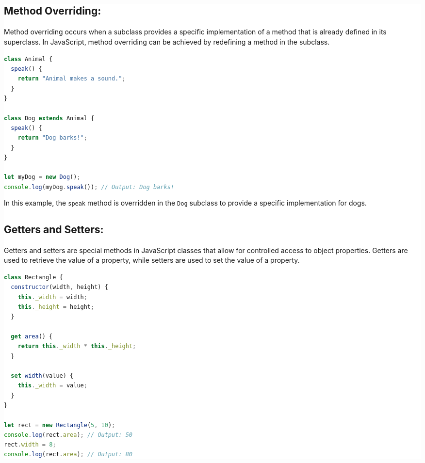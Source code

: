 ## **Method Overriding:**

Method overriding occurs when a subclass provides a specific implementation of a method that is already defined in its superclass. In JavaScript, method overriding can be achieved by redefining a method in the subclass.

```javascript
class Animal {
  speak() {
    return "Animal makes a sound.";
  }
}

class Dog extends Animal {
  speak() {
    return "Dog barks!";
  }
}

let myDog = new Dog();
console.log(myDog.speak()); // Output: Dog barks!
```

In this example, the `speak` method is overridden in the `Dog` subclass to provide a specific implementation for dogs.

## **Getters and Setters:**

Getters and setters are special methods in JavaScript classes that allow for controlled access to object properties. Getters are used to retrieve the value of a property, while setters are used to set the value of a property.

```javascript
class Rectangle {
  constructor(width, height) {
    this._width = width;
    this._height = height;
  }

  get area() {
    return this._width * this._height;
  }

  set width(value) {
    this._width = value;
  }
}

let rect = new Rectangle(5, 10);
console.log(rect.area); // Output: 50
rect.width = 8;
console.log(rect.area); // Output: 80
```
